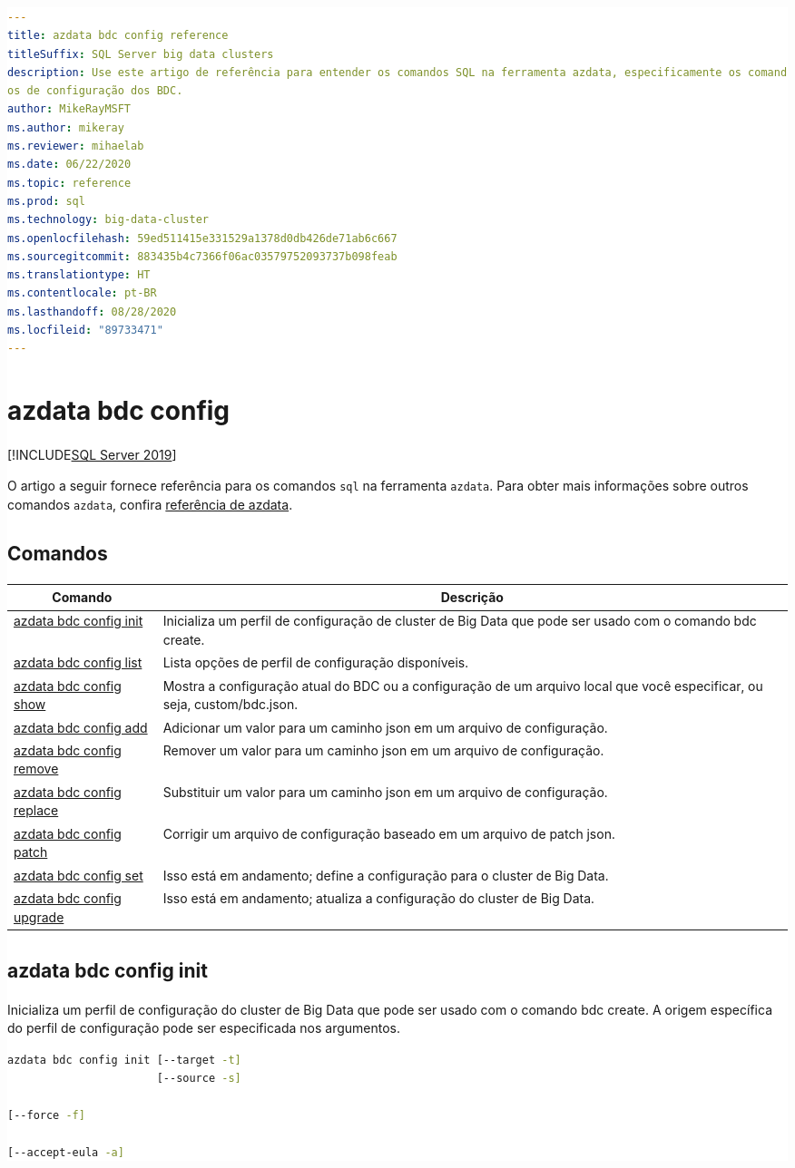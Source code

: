 ```yaml
---
title: azdata bdc config reference
titleSuffix: SQL Server big data clusters
description: Use este artigo de referência para entender os comandos SQL na ferramenta azdata, especificamente os comandos de configuração dos BDC.
author: MikeRayMSFT
ms.author: mikeray
ms.reviewer: mihaelab
ms.date: 06/22/2020
ms.topic: reference
ms.prod: sql
ms.technology: big-data-cluster
ms.openlocfilehash: 59ed511415e331529a1378d0db426de71ab6c667
ms.sourcegitcommit: 883435b4c7366f06ac03579752093737b098feab
ms.translationtype: HT
ms.contentlocale: pt-BR
ms.lasthandoff: 08/28/2020
ms.locfileid: "89733471"
---
```

# <a name="azdata-bdc-config"></a>azdata bdc config

[!INCLUDE[SQL Server 2019](../../includes/applies-to-version/sqlserver2019.md)]

O artigo a seguir fornece referência para os comandos `sql` na ferramenta `azdata`. Para obter mais informações sobre outros comandos `azdata`, confira [referência de azdata](reference-azdata.md).

## <a name="commands"></a>Comandos
| Comando | Descrição |
| --- | --- |
[azdata bdc config init](#azdata-bdc-config-init) | Inicializa um perfil de configuração de cluster de Big Data que pode ser usado com o comando bdc create.
[azdata bdc config list](#azdata-bdc-config-list) | Lista opções de perfil de configuração disponíveis.
[azdata bdc config show](#azdata-bdc-config-show) | Mostra a configuração atual do BDC ou a configuração de um arquivo local que você especificar, ou seja, custom/bdc.json.
[azdata bdc config add](#azdata-bdc-config-add) | Adicionar um valor para um caminho json em um arquivo de configuração.
[azdata bdc config remove](#azdata-bdc-config-remove) | Remover um valor para um caminho json em um arquivo de configuração.
[azdata bdc config replace](#azdata-bdc-config-replace) | Substituir um valor para um caminho json em um arquivo de configuração.
[azdata bdc config patch](#azdata-bdc-config-patch) | Corrigir um arquivo de configuração baseado em um arquivo de patch json.
[azdata bdc config set](#azdata-bdc-config-set) | Isso está em andamento; define a configuração para o cluster de Big Data.
[azdata bdc config upgrade](#azdata-bdc-config-upgrade) | Isso está em andamento; atualiza a configuração do cluster de Big Data.
## <a name="azdata-bdc-config-init"></a>azdata bdc config init
Inicializa um perfil de configuração do cluster de Big Data que pode ser usado com o comando bdc create. A origem específica do perfil de configuração pode ser especificada nos argumentos.
```bash
azdata bdc config init [--target -t] 
                       [--source -s]  
                       
[--force -f]  
                       
[--accept-eula -a]
```